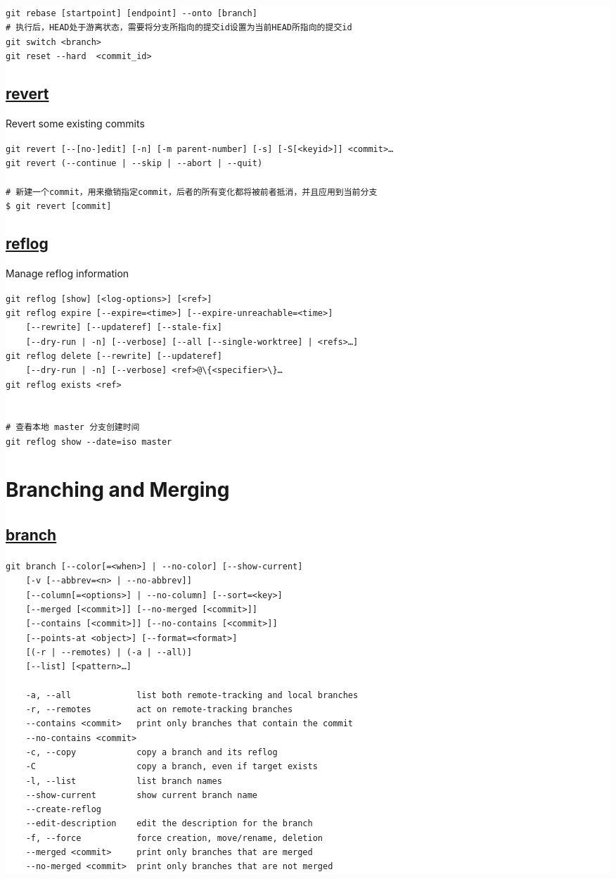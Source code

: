 ```shell
git rebase [startpoint] [endpoint] --onto [branch]
# 执行后，HEAD处于游离状态，需要将分支所指向的提交id设置为当前HEAD所指向的提交id
git switch <branch>
git reset --hard  <commit_id>
```

## [revert](https://git-scm.com/docs/git-revert)
Revert some existing commits
```shell
git revert [--[no-]edit] [-n] [-m parent-number] [-s] [-S[<keyid>]] <commit>…
git revert (--continue | --skip | --abort | --quit)

# 新建一个commit，用来撤销指定commit，后者的所有变化都将被前者抵消，并且应用到当前分支
$ git revert [commit]
```



## [reflog](https://git-scm.com/docs/git-reflog)
Manage reflog information
```shell
git reflog [show] [<log-options>] [<ref>]
git reflog expire [--expire=<time>] [--expire-unreachable=<time>]
	[--rewrite] [--updateref] [--stale-fix]
	[--dry-run | -n] [--verbose] [--all [--single-worktree] | <refs>…]
git reflog delete [--rewrite] [--updateref]
	[--dry-run | -n] [--verbose] <ref>@\{<specifier>\}…
git reflog exists <ref>


# 查看本地 master 分支创建时间
git reflog show --date=iso master
```




# Branching and Merging

## [branch](https://git-scm.com/docs/git-branch)
```shell
git branch [--color[=<when>] | --no-color] [--show-current]
	[-v [--abbrev=<n> | --no-abbrev]]
	[--column[=<options>] | --no-column] [--sort=<key>]
	[--merged [<commit>]] [--no-merged [<commit>]]
	[--contains [<commit>]] [--no-contains [<commit>]]
	[--points-at <object>] [--format=<format>]
	[(-r | --remotes) | (-a | --all)]
	[--list] [<pattern>…]
  
    -a, --all             list both remote-tracking and local branches
    -r, --remotes         act on remote-tracking branches
    --contains <commit>   print only branches that contain the commit
    --no-contains <commit>
    -c, --copy            copy a branch and its reflog
    -C                    copy a branch, even if target exists
    -l, --list            list branch names
    --show-current        show current branch name
    --create-reflog
    --edit-description    edit the description for the branch
    -f, --force           force creation, move/rename, deletion
    --merged <commit>     print only branches that are merged
    --no-merged <commit>  print only branches that are not merged
```